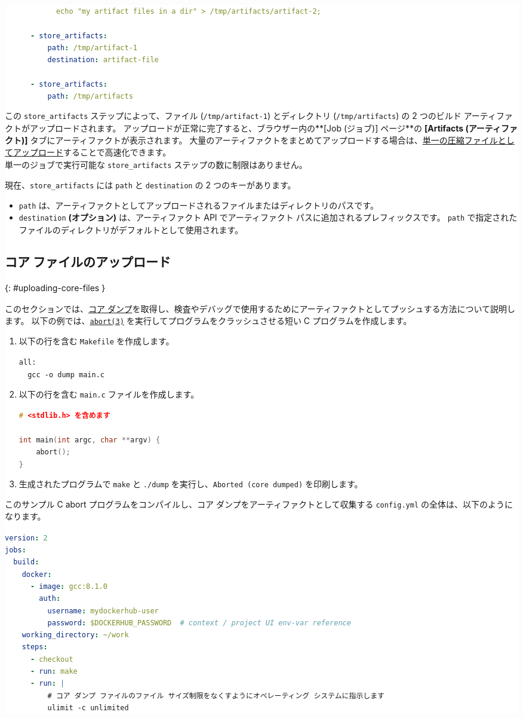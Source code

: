 ```yaml
            echo "my artifact files in a dir" > /tmp/artifacts/artifact-2;

      - store_artifacts:
          path: /tmp/artifact-1
          destination: artifact-file

      - store_artifacts:
          path: /tmp/artifacts
```

この `store_artifacts` ステップによって、ファイル (`/tmp/artifact-1`) とディレクトリ (`/tmp/artifacts`) の 2 つのビルド アーティファクトがアップロードされます。 アップロードが正常に完了すると、ブラウザー内の**[Job (ジョブ)] ページ**の **[Artifacts (アーティファクト)]** タブにアーティファクトが表示されます。 大量のアーティファクトをまとめてアップロードする場合は、[単一の圧縮ファイルとしてアップロード](https://support.circleci.com/hc/en-us/articles/360024275534?input_string=store_artifacts+step)することで高速化できます。       
単一のジョブで実行可能な `store_artifacts` ステップの数に制限はありません。


現在、`store_artifacts` には `path` と `destination` の 2 つのキーがあります。

  - `path` は、アーティファクトとしてアップロードされるファイルまたはディレクトリのパスです。
  - `destination` **(オプション)** は、アーティファクト API でアーティファクト パスに追加されるプレフィックスです。 `path` で指定されたファイルのディレクトリがデフォルトとして使用されます。

## コア ファイルのアップロード
{: #uploading-core-files }

このセクションでは、[コア ダンプ](http://man7.org/linux/man-pages/man5/core.5.html)を取得し、検査やデバッグで使用するためにアーティファクトとしてプッシュする方法について説明します。 以下の例では、[`abort(3)`](http://man7.org/linux/man-pages/man3/abort.3.html) を実行してプログラムをクラッシュさせる短い C プログラムを作成します。

1. 以下の行を含む `Makefile` を作成します。

     ```
     all:
       gcc -o dump main.c
     ```

2. 以下の行を含む `main.c` ファイルを作成します。

     ```C
     # <stdlib.h> を含めます

     int main(int argc, char **argv) {
         abort();
     }
     ```

3. 生成されたプログラムで `make` と `./dump` を実行し、`Aborted (core dumped)` を印刷します。

このサンプル C abort プログラムをコンパイルし、コア ダンプをアーティファクトとして収集する `config.yml` の全体は、以下のようになります。

```yaml
version: 2
jobs:
  build:
    docker:
      - image: gcc:8.1.0
        auth:
          username: mydockerhub-user
          password: $DOCKERHUB_PASSWORD  # context / project UI env-var reference
    working_directory: ~/work
    steps:
      - checkout
      - run: make
      - run: |
          # コア ダンプ ファイルのファイル サイズ制限をなくすようにオペレーティング システムに指示します
          ulimit -c unlimited
```